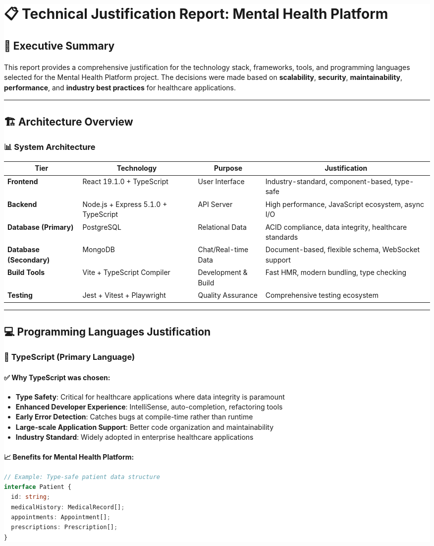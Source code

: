 # 📋 Technical Justification Report: Mental Health Platform

## 🎯 Executive Summary

This report provides a comprehensive justification for the technology stack, frameworks, tools, and programming languages selected for the Mental Health Platform project. The decisions were made based on **scalability**, **security**, **maintainability**, **performance**, and **industry best practices** for healthcare applications.

---

## 🏗️ Architecture Overview

### 📊 System Architecture

| **Tier** | **Technology** | **Purpose** | **Justification** |
|-----------|----------------|-------------|-------------------|
| **Frontend** | React 19.1.0 + TypeScript | User Interface | Industry-standard, component-based, type-safe |
| **Backend** | Node.js + Express 5.1.0 + TypeScript | API Server | High performance, JavaScript ecosystem, async I/O |
| **Database (Primary)** | PostgreSQL | Relational Data | ACID compliance, data integrity, healthcare standards |
| **Database (Secondary)** | MongoDB | Chat/Real-time Data | Document-based, flexible schema, WebSocket support |
| **Build Tools** | Vite + TypeScript Compiler | Development & Build | Fast HMR, modern bundling, type checking |
| **Testing** | Jest + Vitest + Playwright | Quality Assurance | Comprehensive testing ecosystem |

---

## 💻 Programming Languages Justification

### 🔵 **TypeScript (Primary Language)**

#### ✅ **Why TypeScript was chosen:**

- **Type Safety**: Critical for healthcare applications where data integrity is paramount
- **Enhanced Developer Experience**: IntelliSense, auto-completion, refactoring tools
- **Early Error Detection**: Catches bugs at compile-time rather than runtime
- **Large-scale Application Support**: Better code organization and maintainability
- **Industry Standard**: Widely adopted in enterprise healthcare applications

#### 📈 **Benefits for Mental Health Platform:**

```typescript
// Example: Type-safe patient data structure
interface Patient {
  id: string;
  medicalHistory: MedicalRecord[];
  appointments: Appointment[];
  prescriptions: Prescription[];
}
```
